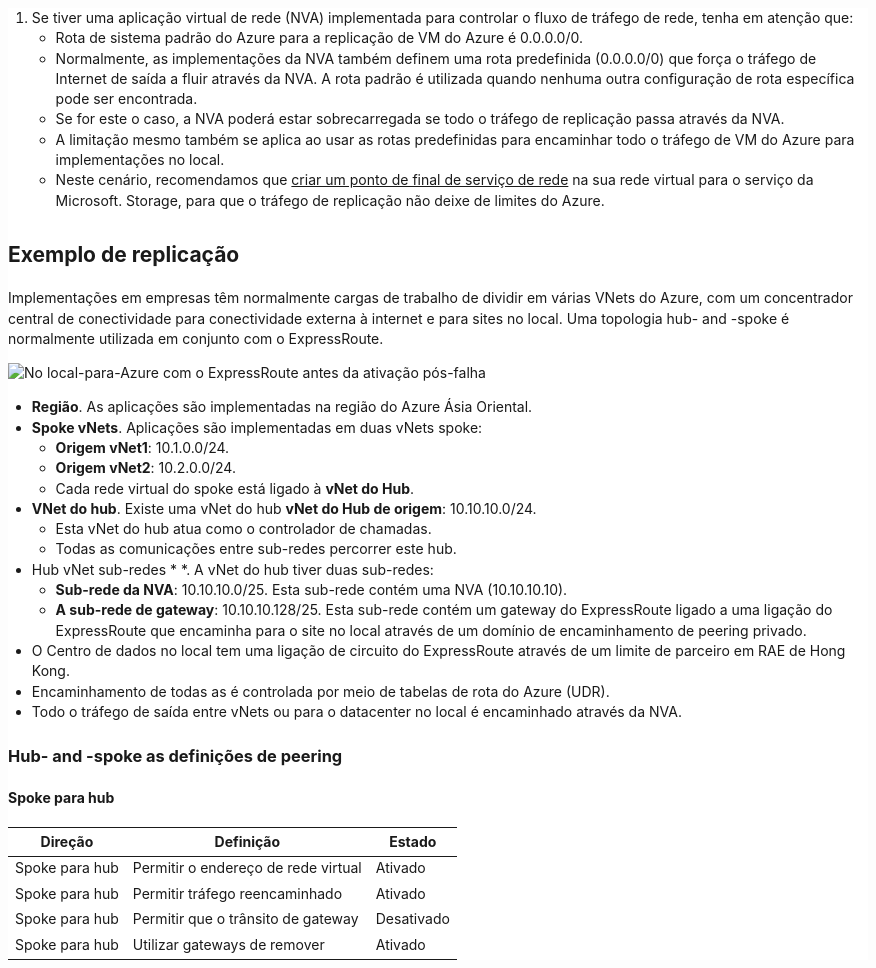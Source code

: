 1. Se tiver uma aplicação virtual de rede (NVA) implementada para controlar o fluxo de tráfego de rede, tenha em atenção que:
    - Rota de sistema padrão do Azure para a replicação de VM do Azure é 0.0.0.0/0.
    - Normalmente, as implementações da NVA também definem uma rota predefinida (0.0.0.0/0) que força o tráfego de Internet de saída a fluir através da NVA. A rota padrão é utilizada quando nenhuma outra configuração de rota específica pode ser encontrada.
    - Se for este o caso, a NVA poderá estar sobrecarregada se todo o tráfego de replicação passa através da NVA.
    - A limitação mesmo também se aplica ao usar as rotas predefinidas para encaminhar todo o tráfego de VM do Azure para implementações no local.
    - Neste cenário, recomendamos que [criar um ponto de final de serviço de rede](azure-to-azure-about-networking.md#create-network-service-endpoint-for-storage) na sua rede virtual para o serviço da Microsoft. Storage, para que o tráfego de replicação não deixe de limites do Azure.

## <a name="replication-example"></a>Exemplo de replicação

Implementações em empresas têm normalmente cargas de trabalho de dividir em várias VNets do Azure, com um concentrador central de conectividade para conectividade externa à internet e para sites no local. Uma topologia hub- and -spoke é normalmente utilizada em conjunto com o ExpressRoute.

![No local-para-Azure com o ExpressRoute antes da ativação pós-falha](./media/azure-vm-disaster-recovery-with-expressroute/site-recovery-with-expressroute-before-failover.png)

- **Região**. As aplicações são implementadas na região do Azure Ásia Oriental.
- **Spoke vNets**. Aplicações são implementadas em duas vNets spoke:
    - **Origem vNet1**: 10.1.0.0/24.
    - **Origem vNet2**: 10.2.0.0/24.
    - Cada rede virtual do spoke está ligado à **vNet do Hub**.
- **VNet do hub**. Existe uma vNet do hub **vNet do Hub de origem**: 10.10.10.0/24.
    - Esta vNet do hub atua como o controlador de chamadas.
    - Todas as comunicações entre sub-redes percorrer este hub.
 - Hub vNet sub-redes * *. A vNet do hub tiver duas sub-redes:
     - **Sub-rede da NVA**: 10.10.10.0/25. Esta sub-rede contém uma NVA (10.10.10.10).
     - **A sub-rede de gateway**: 10.10.10.128/25. Esta sub-rede contém um gateway do ExpressRoute ligado a uma ligação do ExpressRoute que encaminha para o site no local através de um domínio de encaminhamento de peering privado.
- O Centro de dados no local tem uma ligação de circuito do ExpressRoute através de um limite de parceiro em RAE de Hong Kong.
- Encaminhamento de todas as é controlada por meio de tabelas de rota do Azure (UDR).
- Todo o tráfego de saída entre vNets ou para o datacenter no local é encaminhado através da NVA.

### <a name="hub-and-spoke-peering-settings"></a>Hub- and -spoke as definições de peering

#### <a name="spoke-to-hub"></a>Spoke para hub

**Direção** | **Definição** | **Estado**
--- | --- | ---
Spoke para hub | Permitir o endereço de rede virtual | Ativado
Spoke para hub | Permitir tráfego reencaminhado | Ativado
Spoke para hub | Permitir que o trânsito de gateway | Desativado
Spoke para hub | Utilizar gateways de remover | Ativado
